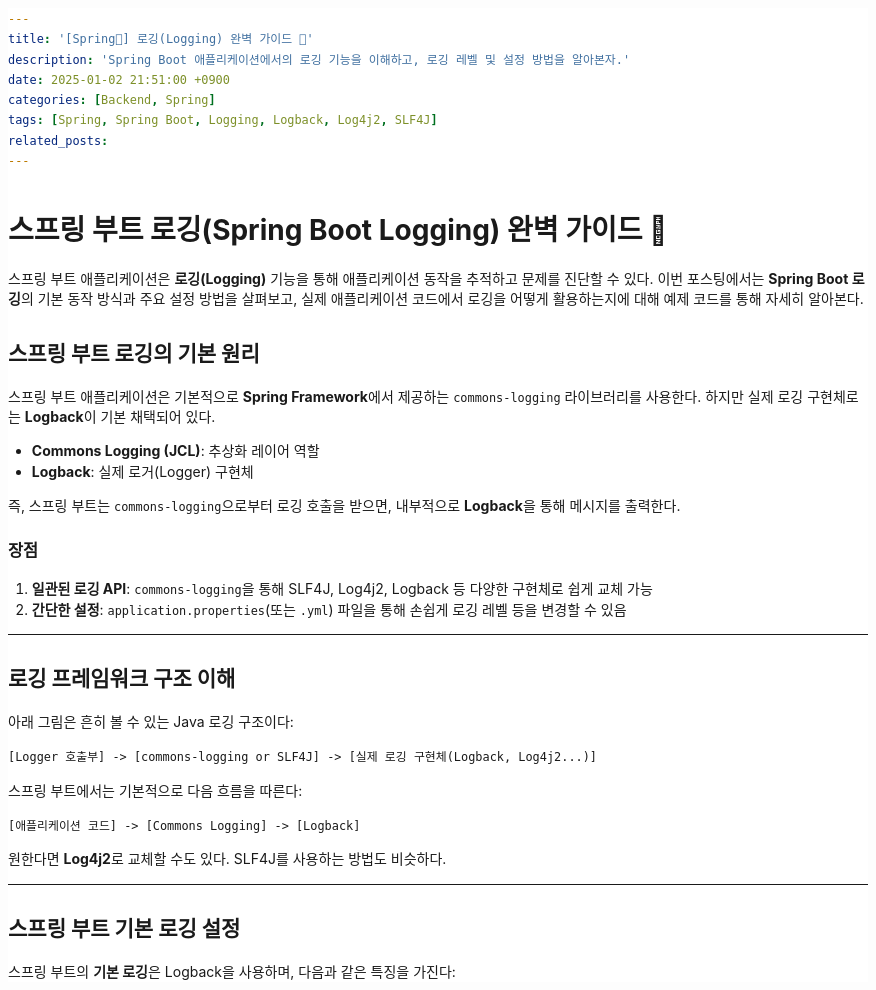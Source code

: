 ```yaml
---
title: '[Spring🌱] 로깅(Logging) 완벽 가이드 📝'
description: 'Spring Boot 애플리케이션에서의 로깅 기능을 이해하고, 로깅 레벨 및 설정 방법을 알아본자.'
date: 2025-01-02 21:51:00 +0900
categories: [Backend, Spring]
tags: [Spring, Spring Boot, Logging, Logback, Log4j2, SLF4J]
related_posts:
---
```


# 스프링 부트 로깅(Spring Boot Logging) 완벽 가이드 📝

스프링 부트 애플리케이션은 **로깅(Logging)** 기능을 통해 애플리케이션 동작을 추적하고 문제를 진단할 수 있다. 이번 포스팅에서는 **Spring Boot 로깅**의 기본 동작 방식과 주요 설정 방법을 살펴보고, 실제 애플리케이션 코드에서 로깅을 어떻게 활용하는지에 대해 예제 코드를 통해 자세히 알아본다.

## 스프링 부트 로깅의 기본 원리

스프링 부트 애플리케이션은 기본적으로 **Spring Framework**에서 제공하는 `commons-logging` 라이브러리를 사용한다. 하지만 실제 로깅 구현체로는 **Logback**이 기본 채택되어 있다.

- **Commons Logging (JCL)**: 추상화 레이어 역할  
- **Logback**: 실제 로거(Logger) 구현체

즉, 스프링 부트는 `commons-logging`으로부터 로깅 호출을 받으면, 내부적으로 **Logback**을 통해 메시지를 출력한다.

### 장점

1. **일관된 로깅 API**: `commons-logging`을 통해 SLF4J, Log4j2, Logback 등 다양한 구현체로 쉽게 교체 가능  
2. **간단한 설정**: `application.properties`(또는 `.yml`) 파일을 통해 손쉽게 로깅 레벨 등을 변경할 수 있음

---

## 로깅 프레임워크 구조 이해

아래 그림은 흔히 볼 수 있는 Java 로깅 구조이다:

```
[Logger 호출부] -> [commons-logging or SLF4J] -> [실제 로깅 구현체(Logback, Log4j2...)]
```

스프링 부트에서는 기본적으로 다음 흐름을 따른다:

```
[애플리케이션 코드] -> [Commons Logging] -> [Logback]
```

원한다면 **Log4j2**로 교체할 수도 있다. SLF4J를 사용하는 방법도 비슷하다.

---

## 스프링 부트 기본 로깅 설정

스프링 부트의 **기본 로깅**은 Logback을 사용하며, 다음과 같은 특징을 가진다:
